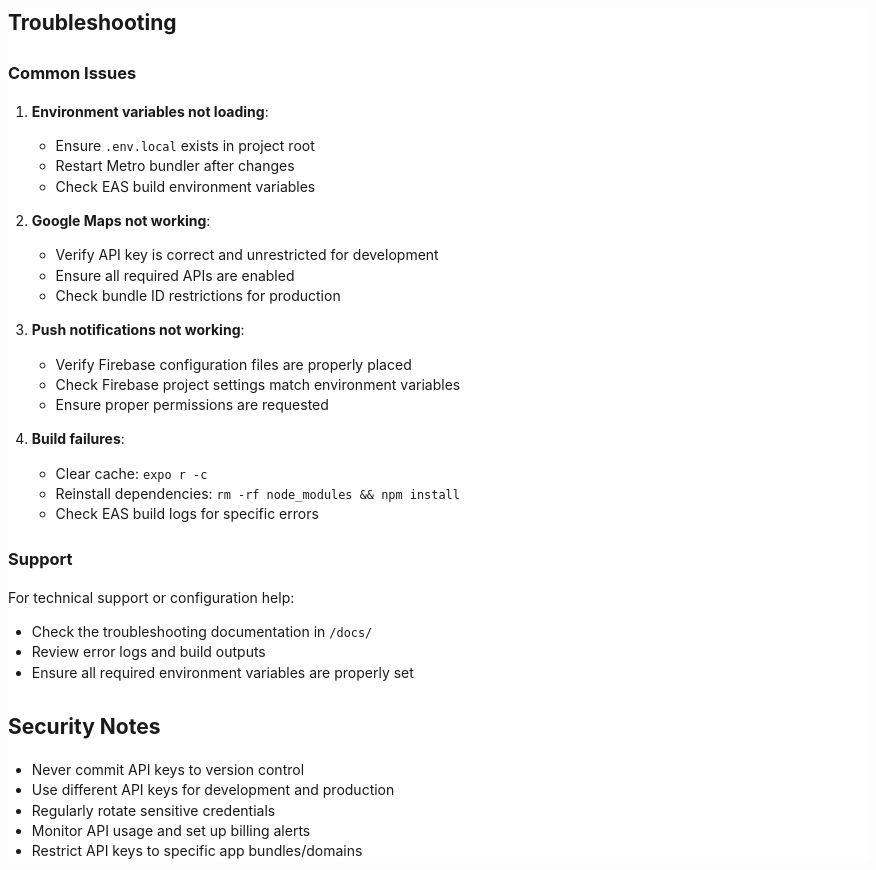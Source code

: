 ## Troubleshooting

### Common Issues

1. **Environment variables not loading**:
   - Ensure `.env.local` exists in project root
   - Restart Metro bundler after changes
   - Check EAS build environment variables

2. **Google Maps not working**:
   - Verify API key is correct and unrestricted for development
   - Ensure all required APIs are enabled
   - Check bundle ID restrictions for production

3. **Push notifications not working**:
   - Verify Firebase configuration files are properly placed
   - Check Firebase project settings match environment variables
   - Ensure proper permissions are requested

4. **Build failures**:
   - Clear cache: `expo r -c`
   - Reinstall dependencies: `rm -rf node_modules && npm install`
   - Check EAS build logs for specific errors

### Support

For technical support or configuration help:
- Check the troubleshooting documentation in `/docs/`
- Review error logs and build outputs
- Ensure all required environment variables are properly set

## Security Notes

- Never commit API keys to version control
- Use different API keys for development and production
- Regularly rotate sensitive credentials
- Monitor API usage and set up billing alerts
- Restrict API keys to specific app bundles/domains